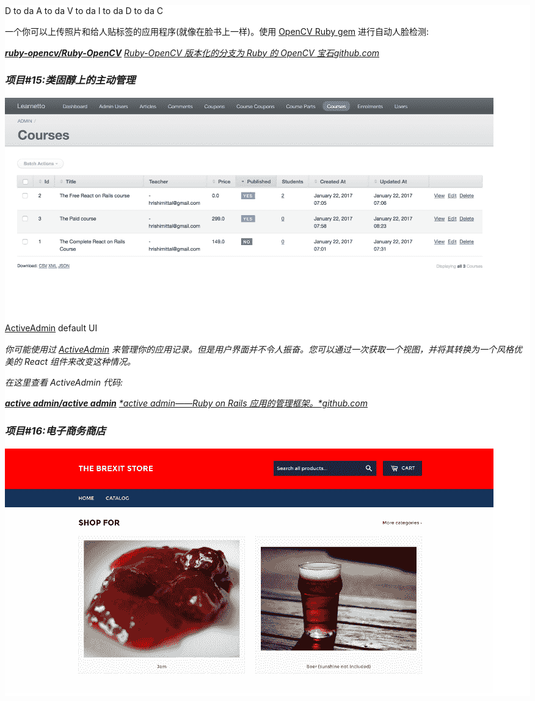 D to da A to da V to da I to da D to da C

一个你可以上传照片和给人贴标签的应用程序(就像在脸书上一样)。使用 [OpenCV Ruby gem](https://github.com/ruby-opencv/ruby-opencv) 进行自动人脸检测:

*[**ruby-opencv/Ruby-OpenCV**](https://github.com/ruby-opencv/ruby-opencv)*
*[*Ruby-OpenCV 版本化的分支为 Ruby 的 OpenCV 宝石*github.com](https://github.com/ruby-opencv/ruby-opencv)*

### *项目#15:类固醇上的主动管理*

![lbitvQ4emipgw3lZ6OctW1-bXfGU-kpCm0Cv](img/fbce7a0dd3ec088a1779099783cae991.png)

[ActiveAdmin](http://activeadmin.info/) default UI

*你可能使用过 [ActiveAdmin](http://activeadmin.info/) 来管理你的应用记录。但是用户界面并不令人振奋。您可以通过一次获取一个视图，并将其转换为一个风格优美的 React 组件来改变这种情况。*

*在这里查看 ActiveAdmin 代码:*

*[**active admin/active admin**](https://github.com/activeadmin/activeadmin)*
*[*active admin——Ruby on Rails 应用的管理框架。*github.com](https://github.com/activeadmin/activeadmin)*

### *项目#16:电子商务商店*

![2OcJhfGdoOSwYnBqTRRC9Cva-iidVZ6N4Rwj](img/bc33e6ba107ba029f991180369b43e03.png)
